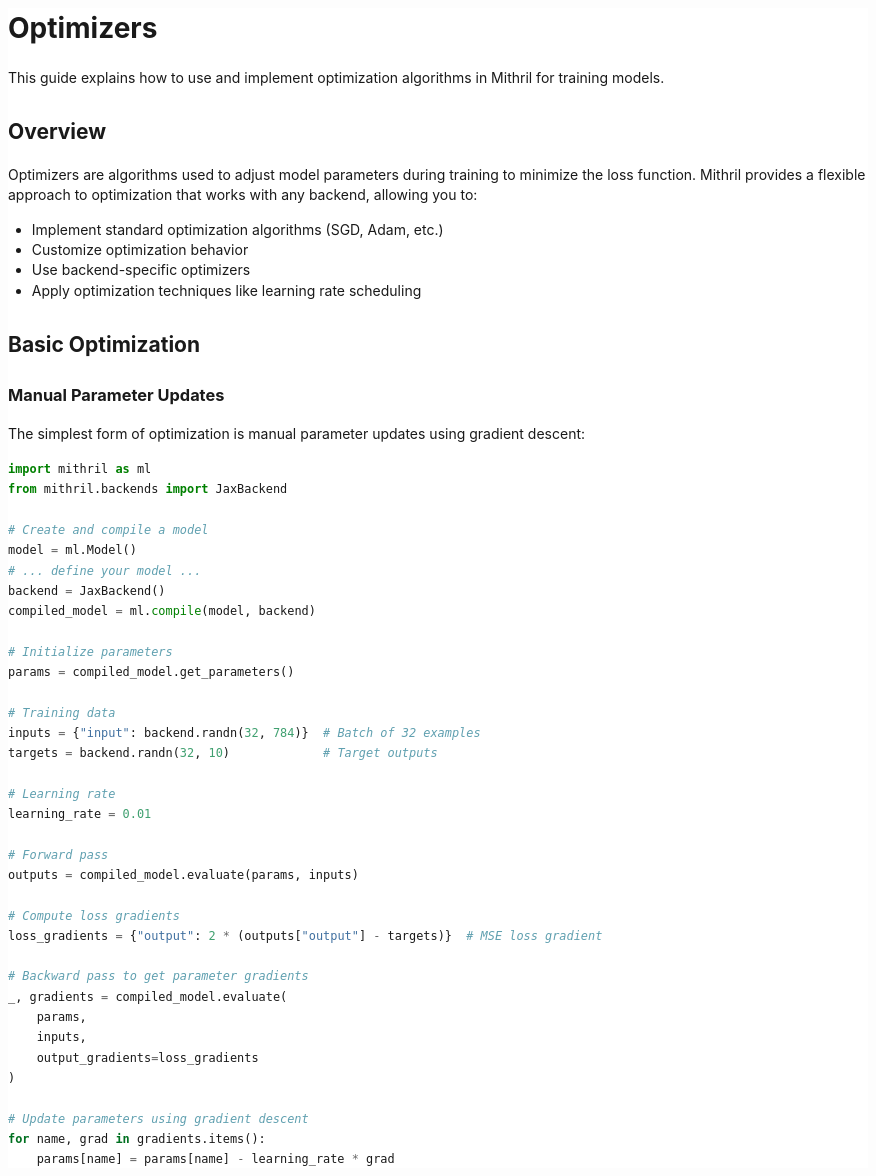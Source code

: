 # Optimizers

This guide explains how to use and implement optimization algorithms in Mithril for training models.

## Overview

Optimizers are algorithms used to adjust model parameters during training to minimize the loss function. Mithril provides a flexible approach to optimization that works with any backend, allowing you to:

- Implement standard optimization algorithms (SGD, Adam, etc.)
- Customize optimization behavior
- Use backend-specific optimizers
- Apply optimization techniques like learning rate scheduling

## Basic Optimization

### Manual Parameter Updates

The simplest form of optimization is manual parameter updates using gradient descent:

```python
import mithril as ml
from mithril.backends import JaxBackend

# Create and compile a model
model = ml.Model()
# ... define your model ...
backend = JaxBackend()
compiled_model = ml.compile(model, backend)

# Initialize parameters
params = compiled_model.get_parameters()

# Training data
inputs = {"input": backend.randn(32, 784)}  # Batch of 32 examples
targets = backend.randn(32, 10)             # Target outputs

# Learning rate
learning_rate = 0.01

# Forward pass
outputs = compiled_model.evaluate(params, inputs)

# Compute loss gradients
loss_gradients = {"output": 2 * (outputs["output"] - targets)}  # MSE loss gradient

# Backward pass to get parameter gradients
_, gradients = compiled_model.evaluate(
    params,
    inputs,
    output_gradients=loss_gradients
)

# Update parameters using gradient descent
for name, grad in gradients.items():
    params[name] = params[name] - learning_rate * grad
```
